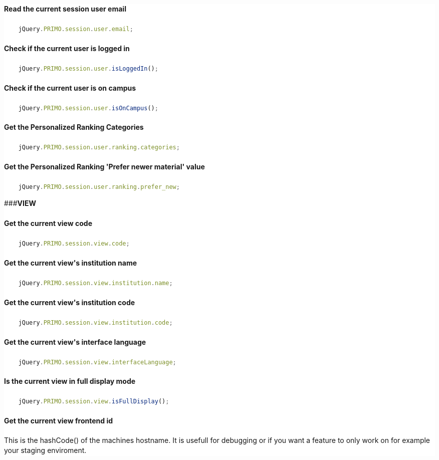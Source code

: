 #### Read the current session user email
```js
    jQuery.PRIMO.session.user.email;            
```

#### Check if the current user is logged in
```js
    jQuery.PRIMO.session.user.isLoggedIn();    
```

#### Check if the current user is on campus
```js
    jQuery.PRIMO.session.user.isOnCampus();    
```

#### Get the Personalized Ranking Categories
```js
    jQuery.PRIMO.session.user.ranking.categories;
```

#### Get the Personalized Ranking 'Prefer newer material' value
```js
    jQuery.PRIMO.session.user.ranking.prefer_new;
```

###**VIEW**<a name="view"></a>
#### Get the current view code
```js
    jQuery.PRIMO.session.view.code;
```

#### Get the current view's institution name
```js
    jQuery.PRIMO.session.view.institution.name;
```  

#### Get the current view's institution code
```js
    jQuery.PRIMO.session.view.institution.code;
```  

#### Get the current view's interface language
```js
    jQuery.PRIMO.session.view.interfaceLanguage;
```  

#### Is the current view in full display mode
```js
    jQuery.PRIMO.session.view.isFullDisplay();    
```

#### Get the current view frontend id
This is the hashCode() of the machines hostname. It is usefull for debugging or if you want a feature to only work on for example your staging enviroment.
